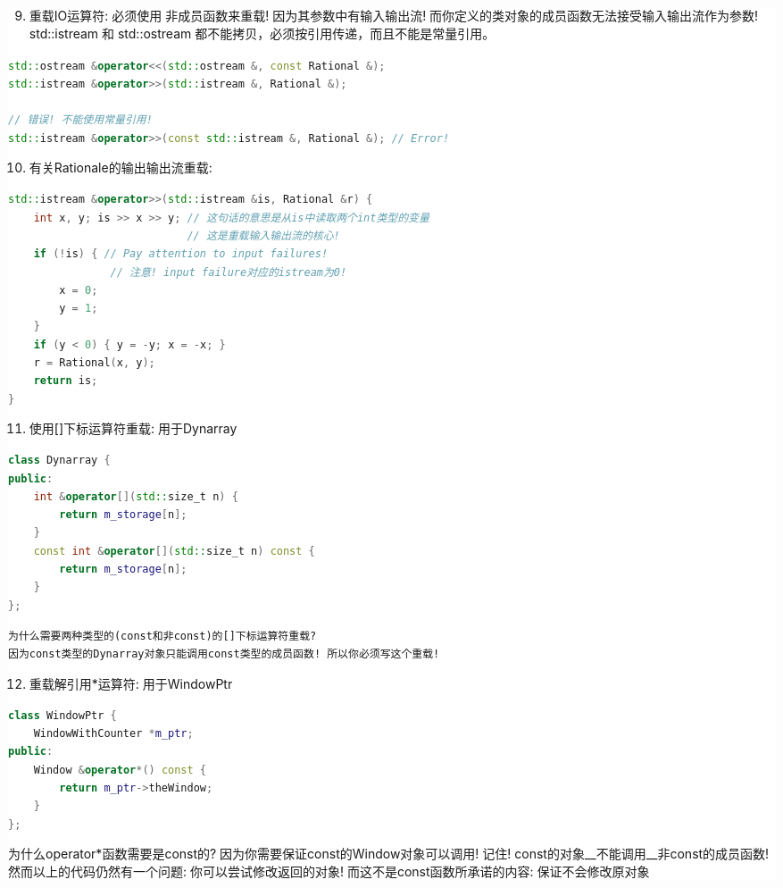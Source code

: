 9. 重载IO运算符: 必须使用 非成员函数来重载! 因为其参数中有输入输出流! 而你定义的类对象的成员函数无法接受输入输出流作为参数!
std::istream 和 std::ostream 都不能拷⻉，必须按引⽤传递，⽽且不能是常量引⽤。
```cpp
std::ostream &operator<<(std::ostream &, const Rational &);
std::istream &operator>>(std::istream &, Rational &);

// 错误! 不能使用常量引用!
std::istream &operator>>(const std::istream &, Rational &); // Error!
```

10. 有关Rationale的输出输出流重载:
```cpp
std::istream &operator>>(std::istream &is, Rational &r) {
    int x, y; is >> x >> y; // 这句话的意思是从is中读取两个int类型的变量
                            // 这是重载输入输出流的核心! 
    if (!is) { // Pay attention to input failures!
                // 注意! input failure对应的istream为0!
        x = 0;
        y = 1;
    }
    if (y < 0) { y = -y; x = -x; }
    r = Rational(x, y);
    return is;
}
```

11. 使用[]下标运算符重载: 用于Dynarray
```cpp
class Dynarray {
public:
    int &operator[](std::size_t n) {
        return m_storage[n];
    }
    const int &operator[](std::size_t n) const {
        return m_storage[n];
    }
};
```
    为什么需要两种类型的(const和非const)的[]下标运算符重载?
    因为const类型的Dynarray对象只能调用const类型的成员函数! 所以你必须写这个重载!

12. 重载解引用*运算符: 用于WindowPtr
```cpp
class WindowPtr {
    WindowWithCounter *m_ptr;
public:
    Window &operator*() const {
        return m_ptr->theWindow;
    }
};
```
为什么operator*函数需要是const的? 因为你需要保证const的Window对象可以调用!
记住! const的对象__不能调用__非const的成员函数!
然而以上的代码仍然有一个问题: 你可以尝试修改返回的对象! 而这不是const函数所承诺的内容: 保证不会修改原对象
